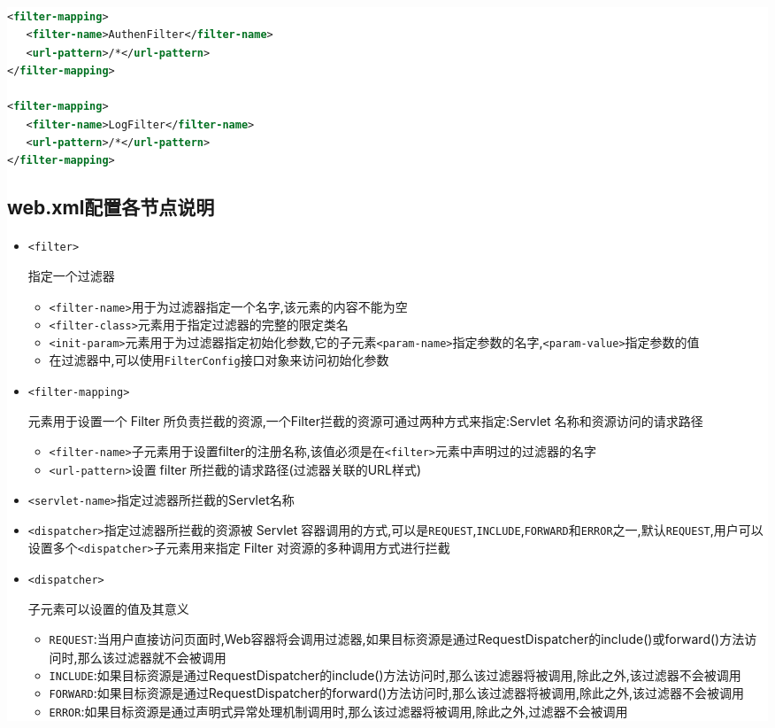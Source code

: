```xml
<filter-mapping>
   <filter-name>AuthenFilter</filter-name>
   <url-pattern>/*</url-pattern>
</filter-mapping>

<filter-mapping>
   <filter-name>LogFilter</filter-name>
   <url-pattern>/*</url-pattern>
</filter-mapping>
```

## web.xml配置各节点说明

- `<filter>`

    指定一个过滤器

    - `<filter-name>`用于为过滤器指定一个名字,该元素的内容不能为空
    - `<filter-class>`元素用于指定过滤器的完整的限定类名
    - `<init-param>`元素用于为过滤器指定初始化参数,它的子元素`<param-name>`指定参数的名字,`<param-value>`指定参数的值
    - 在过滤器中,可以使用`FilterConfig`接口对象来访问初始化参数

- `<filter-mapping>`

    元素用于设置一个 Filter 所负责拦截的资源,一个Filter拦截的资源可通过两种方式来指定:Servlet 名称和资源访问的请求路径

    - `<filter-name>`子元素用于设置filter的注册名称,该值必须是在`<filter>`元素中声明过的过滤器的名字
    - `<url-pattern>`设置 filter 所拦截的请求路径(过滤器关联的URL样式)

- `<servlet-name>`指定过滤器所拦截的Servlet名称

- `<dispatcher>`指定过滤器所拦截的资源被 Servlet 容器调用的方式,可以是`REQUEST`,`INCLUDE`,`FORWARD`和`ERROR`之一,默认`REQUEST`,用户可以设置多个`<dispatcher>`子元素用来指定 Filter 对资源的多种调用方式进行拦截

- `<dispatcher>`

    子元素可以设置的值及其意义

    - `REQUEST`:当用户直接访问页面时,Web容器将会调用过滤器,如果目标资源是通过RequestDispatcher的include()或forward()方法访问时,那么该过滤器就不会被调用
    - `INCLUDE`:如果目标资源是通过RequestDispatcher的include()方法访问时,那么该过滤器将被调用,除此之外,该过滤器不会被调用
    - `FORWARD`:如果目标资源是通过RequestDispatcher的forward()方法访问时,那么该过滤器将被调用,除此之外,该过滤器不会被调用
    - `ERROR`:如果目标资源是通过声明式异常处理机制调用时,那么该过滤器将被调用,除此之外,过滤器不会被调用